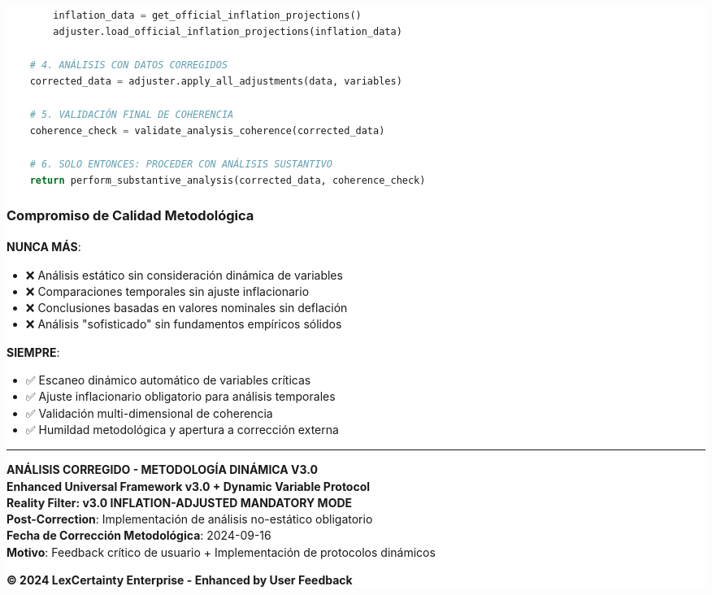 ```python
        inflation_data = get_official_inflation_projections()
        adjuster.load_official_inflation_projections(inflation_data)
    
    # 4. ANÁLISIS CON DATOS CORREGIDOS
    corrected_data = adjuster.apply_all_adjustments(data, variables)
    
    # 5. VALIDACIÓN FINAL DE COHERENCIA
    coherence_check = validate_analysis_coherence(corrected_data)
    
    # 6. SOLO ENTONCES: PROCEDER CON ANÁLISIS SUSTANTIVO
    return perform_substantive_analysis(corrected_data, coherence_check)
```

### Compromiso de Calidad Metodológica

**NUNCA MÁS**:
- ❌ Análisis estático sin consideración dinámica de variables
- ❌ Comparaciones temporales sin ajuste inflacionario
- ❌ Conclusiones basadas en valores nominales sin deflación
- ❌ Análisis "sofisticado" sin fundamentos empíricos sólidos

**SIEMPRE**:
- ✅ Escaneo dinámico automático de variables críticas
- ✅ Ajuste inflacionario obligatorio para análisis temporales
- ✅ Validación multi-dimensional de coherencia
- ✅ Humildad metodológica y apertura a corrección externa

---

**ANÁLISIS CORREGIDO - METODOLOGÍA DINÁMICA V3.0**  
**Enhanced Universal Framework v3.0 + Dynamic Variable Protocol**  
**Reality Filter: v3.0 INFLATION-ADJUSTED MANDATORY MODE**  
**Post-Correction**: Implementación de análisis no-estático obligatorio  
**Fecha de Corrección Metodológica**: 2024-09-16  
**Motivo**: Feedback crítico de usuario + Implementación de protocolos dinámicos  

**© 2024 LexCertainty Enterprise - Enhanced by User Feedback**